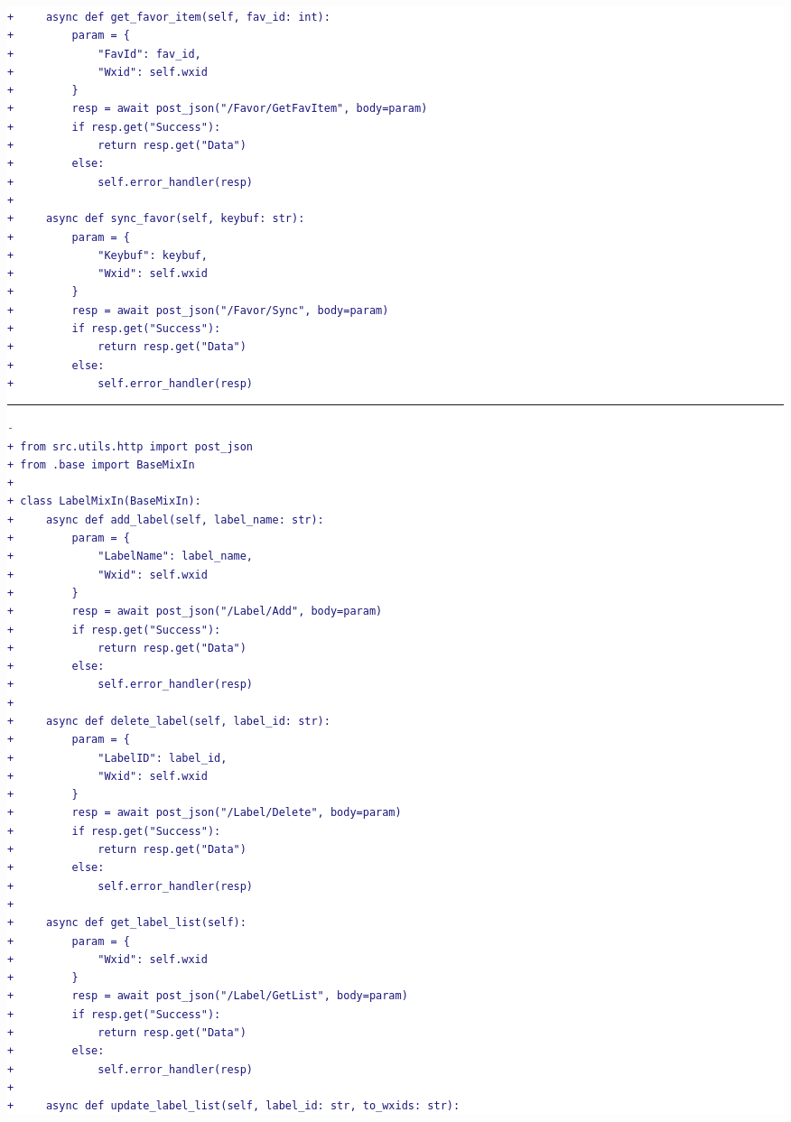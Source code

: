 ```diff
+     async def get_favor_item(self, fav_id: int):
+         param = {
+             "FavId": fav_id,
+             "Wxid": self.wxid
+         }
+         resp = await post_json("/Favor/GetFavItem", body=param)
+         if resp.get("Success"):
+             return resp.get("Data")
+         else:
+             self.error_handler(resp)
+ 
+     async def sync_favor(self, keybuf: str):
+         param = {
+             "Keybuf": keybuf,
+             "Wxid": self.wxid
+         }
+         resp = await post_json("/Favor/Sync", body=param)
+         if resp.get("Success"):
+             return resp.get("Data")
+         else:
+             self.error_handler(resp) 
```

---

```diff
- 
+ from src.utils.http import post_json
+ from .base import BaseMixIn
+ 
+ class LabelMixIn(BaseMixIn):
+     async def add_label(self, label_name: str):
+         param = {
+             "LabelName": label_name,
+             "Wxid": self.wxid
+         }
+         resp = await post_json("/Label/Add", body=param)
+         if resp.get("Success"):
+             return resp.get("Data")
+         else:
+             self.error_handler(resp)
+ 
+     async def delete_label(self, label_id: str):
+         param = {
+             "LabelID": label_id,
+             "Wxid": self.wxid
+         }
+         resp = await post_json("/Label/Delete", body=param)
+         if resp.get("Success"):
+             return resp.get("Data")
+         else:
+             self.error_handler(resp)
+ 
+     async def get_label_list(self):
+         param = {
+             "Wxid": self.wxid
+         }
+         resp = await post_json("/Label/GetList", body=param)
+         if resp.get("Success"):
+             return resp.get("Data")
+         else:
+             self.error_handler(resp)
+ 
+     async def update_label_list(self, label_id: str, to_wxids: str):
```